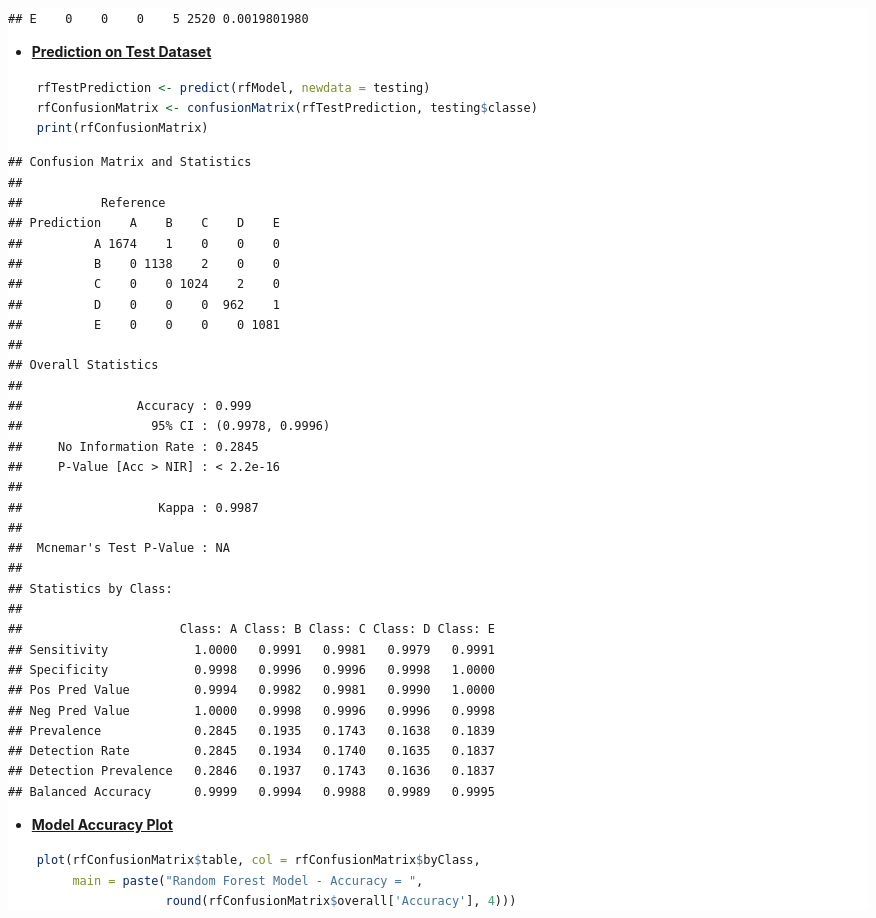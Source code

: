 ```
## E    0    0    0    5 2520 0.0019801980
```

* <u><b> Prediction on Test Dataset </u></b>

```r
    rfTestPrediction <- predict(rfModel, newdata = testing)
    rfConfusionMatrix <- confusionMatrix(rfTestPrediction, testing$classe)
    print(rfConfusionMatrix)
```

```
## Confusion Matrix and Statistics
## 
##           Reference
## Prediction    A    B    C    D    E
##          A 1674    1    0    0    0
##          B    0 1138    2    0    0
##          C    0    0 1024    2    0
##          D    0    0    0  962    1
##          E    0    0    0    0 1081
## 
## Overall Statistics
##                                           
##                Accuracy : 0.999           
##                  95% CI : (0.9978, 0.9996)
##     No Information Rate : 0.2845          
##     P-Value [Acc > NIR] : < 2.2e-16       
##                                           
##                   Kappa : 0.9987          
##                                           
##  Mcnemar's Test P-Value : NA              
## 
## Statistics by Class:
## 
##                      Class: A Class: B Class: C Class: D Class: E
## Sensitivity            1.0000   0.9991   0.9981   0.9979   0.9991
## Specificity            0.9998   0.9996   0.9996   0.9998   1.0000
## Pos Pred Value         0.9994   0.9982   0.9981   0.9990   1.0000
## Neg Pred Value         1.0000   0.9998   0.9996   0.9996   0.9998
## Prevalence             0.2845   0.1935   0.1743   0.1638   0.1839
## Detection Rate         0.2845   0.1934   0.1740   0.1635   0.1837
## Detection Prevalence   0.2846   0.1937   0.1743   0.1636   0.1837
## Balanced Accuracy      0.9999   0.9994   0.9988   0.9989   0.9995
```

* <u><b> Model Accuracy Plot </u></b>

```r
    plot(rfConfusionMatrix$table, col = rfConfusionMatrix$byClass, 
         main = paste("Random Forest Model - Accuracy = ",
                      round(rfConfusionMatrix$overall['Accuracy'], 4)))
```
